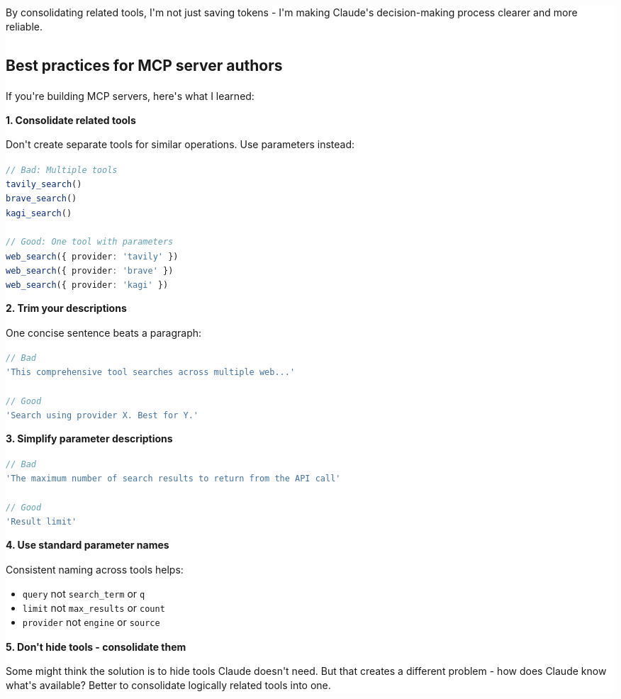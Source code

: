 By consolidating related tools, I'm not just saving tokens - I'm
making Claude's decision-making process clearer and more reliable.

## Best practices for MCP server authors

If you're building MCP servers, here's what I learned:

**1. Consolidate related tools**

Don't create separate tools for similar operations. Use parameters
instead:

```typescript
// Bad: Multiple tools
tavily_search()
brave_search()
kagi_search()

// Good: One tool with parameters
web_search({ provider: 'tavily' })
web_search({ provider: 'brave' })
web_search({ provider: 'kagi' })
```

**2. Trim your descriptions**

One concise sentence beats a paragraph:

```typescript
// Bad
'This comprehensive tool searches across multiple web...'

// Good
'Search using provider X. Best for Y.'
```

**3. Simplify parameter descriptions**

```typescript
// Bad
'The maximum number of search results to return from the API call'

// Good
'Result limit'
```

**4. Use standard parameter names**

Consistent naming across tools helps:

- `query` not `search_term` or `q`
- `limit` not `max_results` or `count`
- `provider` not `engine` or `source`

**5. Don't hide tools - consolidate them**

Some might think the solution is to hide tools Claude doesn't need.
But that creates a different problem - how does Claude know what's
available? Better to consolidate logically related tools into one.
